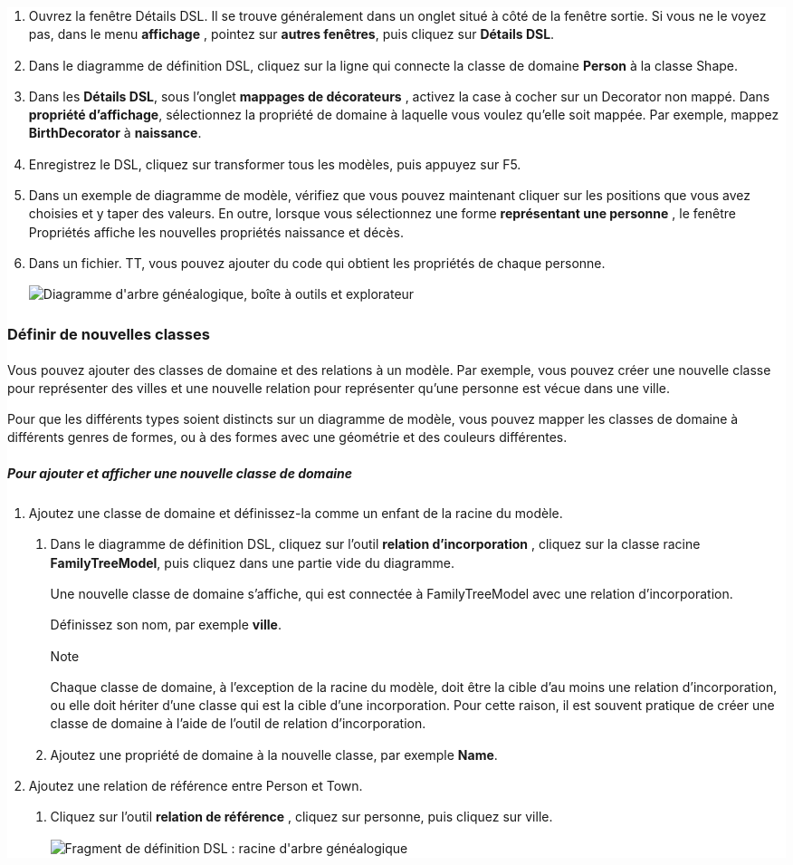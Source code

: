    1. Ouvrez la fenêtre Détails DSL. Il se trouve généralement dans un onglet situé à côté de la fenêtre sortie. Si vous ne le voyez pas, dans le menu **affichage** , pointez sur **autres fenêtres**, puis cliquez sur **Détails DSL**.

   2. Dans le diagramme de définition DSL, cliquez sur la ligne qui connecte la classe de domaine **Person** à la classe Shape.

   3. Dans les **Détails DSL**, sous l’onglet **mappages de décorateurs** , activez la case à cocher sur un Decorator non mappé. Dans **propriété d’affichage**, sélectionnez la propriété de domaine à laquelle vous voulez qu’elle soit mappée. Par exemple, mappez **BirthDecorator** à **naissance**.

4. Enregistrez le DSL, cliquez sur transformer tous les modèles, puis appuyez sur F5.

5. Dans un exemple de diagramme de modèle, vérifiez que vous pouvez maintenant cliquer sur les positions que vous avez choisies et y taper des valeurs. En outre, lorsque vous sélectionnez une forme **représentant une personne** , le fenêtre Propriétés affiche les nouvelles propriétés naissance et décès.

6. Dans un fichier. TT, vous pouvez ajouter du code qui obtient les propriétés de chaque personne.

   ![Diagramme d'arbre généalogique, boîte à outils et explorateur](../modeling/media/familyt_instance.png)

### <a name="define-new-classes"></a>Définir de nouvelles classes
 Vous pouvez ajouter des classes de domaine et des relations à un modèle. Par exemple, vous pouvez créer une nouvelle classe pour représenter des villes et une nouvelle relation pour représenter qu’une personne est vécue dans une ville.

 Pour que les différents types soient distincts sur un diagramme de modèle, vous pouvez mapper les classes de domaine à différents genres de formes, ou à des formes avec une géométrie et des couleurs différentes.

##### <a name="to-add-and-display-a-new-domain-class"></a>Pour ajouter et afficher une nouvelle classe de domaine

1. Ajoutez une classe de domaine et définissez-la comme un enfant de la racine du modèle.

    1. Dans le diagramme de définition DSL, cliquez sur l’outil **relation d’incorporation** , cliquez sur la classe racine **FamilyTreeModel**, puis cliquez dans une partie vide du diagramme.

         Une nouvelle classe de domaine s’affiche, qui est connectée à FamilyTreeModel avec une relation d’incorporation.

         Définissez son nom, par exemple **ville**.

        > [!NOTE]
        > Chaque classe de domaine, à l’exception de la racine du modèle, doit être la cible d’au moins une relation d’incorporation, ou elle doit hériter d’une classe qui est la cible d’une incorporation. Pour cette raison, il est souvent pratique de créer une classe de domaine à l’aide de l’outil de relation d’incorporation.

    2. Ajoutez une propriété de domaine à la nouvelle classe, par exemple **Name**.

2. Ajoutez une relation de référence entre Person et Town.

    1. Cliquez sur l’outil **relation de référence** , cliquez sur personne, puis cliquez sur ville.

         ![Fragment de définition DSL : racine d'arbre généalogique](../modeling/media/familyt_root.png)
